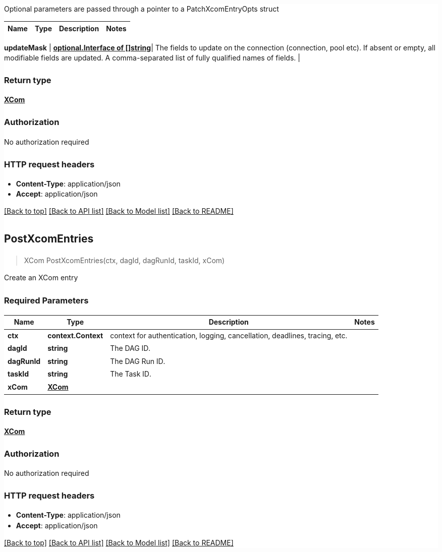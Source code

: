 Optional parameters are passed through a pointer to a PatchXcomEntryOpts struct


Name | Type | Description  | Notes
------------- | ------------- | ------------- | -------------





 **updateMask** | [**optional.Interface of []string**](string.md)| The fields to update on the connection (connection, pool etc). If absent or empty, all modifiable fields are updated. A comma-separated list of fully qualified names of fields.  | 

### Return type

[**XCom**](XCom.md)

### Authorization

No authorization required

### HTTP request headers

- **Content-Type**: application/json
- **Accept**: application/json

[[Back to top]](#) [[Back to API list]](../README.md#documentation-for-api-endpoints)
[[Back to Model list]](../README.md#documentation-for-models)
[[Back to README]](../README.md)


## PostXcomEntries

> XCom PostXcomEntries(ctx, dagId, dagRunId, taskId, xCom)

Create an XCom entry

### Required Parameters


Name | Type | Description  | Notes
------------- | ------------- | ------------- | -------------
**ctx** | **context.Context** | context for authentication, logging, cancellation, deadlines, tracing, etc.
**dagId** | **string**| The DAG ID. | 
**dagRunId** | **string**| The DAG Run ID. | 
**taskId** | **string**| The Task ID. | 
**xCom** | [**XCom**](XCom.md)|  | 

### Return type

[**XCom**](XCom.md)

### Authorization

No authorization required

### HTTP request headers

- **Content-Type**: application/json
- **Accept**: application/json

[[Back to top]](#) [[Back to API list]](../README.md#documentation-for-api-endpoints)
[[Back to Model list]](../README.md#documentation-for-models)
[[Back to README]](../README.md)

